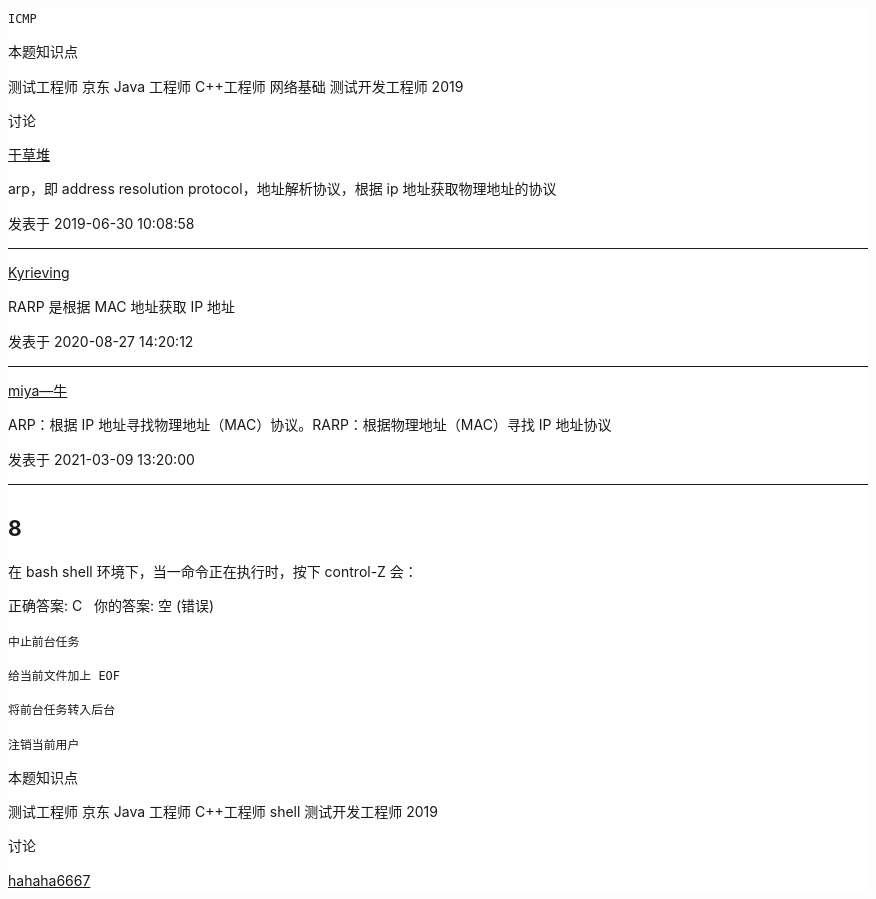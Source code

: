 ```cpp
ICMP
```

本题知识点

测试工程师 京东 Java 工程师 C++工程师 网络基础 测试开发工程师 2019

讨论

[干草堆](https://www.nowcoder.com/profile/9438704)

arp，即 address resolution protocol，地址解析协议，根据 ip 地址获取物理地址的协议

发表于 2019-06-30 10:08:58

* * *

[Kyrieving](https://www.nowcoder.com/profile/574618782)

RARP 是根据 MAC 地址获取 IP 地址

发表于 2020-08-27 14:20:12

* * *

[miya—牛](https://www.nowcoder.com/profile/51743239)

ARP：根据 IP 地址寻找物理地址（MAC）协议。RARP：根据物理地址（MAC）寻找 IP 地址协议

发表于 2021-03-09 13:20:00

* * *

## 8

在 bash shell 环境下，当一命令正在执行时，按下 control-Z 会：

正确答案: C   你的答案: 空 (错误)

```cpp
中止前台任务
```

```cpp
给当前文件加上 EOF
```

```cpp
将前台任务转入后台
```

```cpp
注销当前用户
```

本题知识点

测试工程师 京东 Java 工程师 C++工程师 shell 测试开发工程师 2019

讨论

[hahaha6667](https://www.nowcoder.com/profile/546641704)
